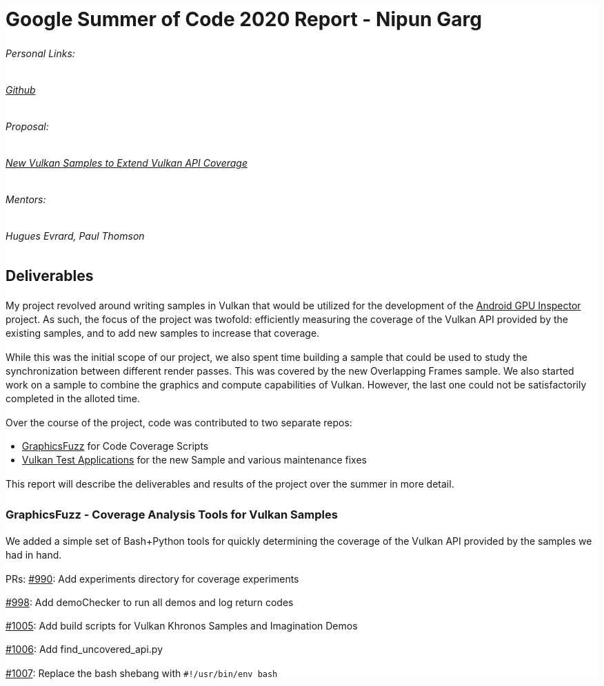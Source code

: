 # Google Summer of Code 2020 Report - Nipun Garg

###### Personal Links:
###### [Github](https://github.com/nipunG314)

###### Proposal:
###### [New Vulkan Samples to Extend Vulkan API Coverage](https://summerofcode.withgoogle.com/projects/#4993422496104448)

###### Mentors: 
###### Hugues Evrard, Paul Thomson

## Deliverables
My project revolved around writing samples in Vulkan that would be utilized for the development of the [Android GPU Inspector](https://github.com/google/agi) project. As such, the focus of the project was twofold: efficiently measuring the coverage of the Vulkan API provided by the existing samples, and to add new samples to increase that coverage.

While this was the initial scope of our project, we also spent time building a sample that could be used to study the synchronization between different render passes. This was covered by the new Overlapping Frames sample. We also started work on a sample to combine the graphics and compute capabilities of Vulkan. However, the last one could not be satisfactorily completed in the alloted time.

Over the course of the project, code was contributed to two separate repos:
* [GraphicsFuzz](https://github.com/google/graphicsfuzz/) for Code Coverage Scripts
* [Vulkan Test Applications](https://github.com/google/vulkan_test_applications) for the new Sample and various maintenance fixes

This report will describe the deliverables and results of the project over the summer in more detail.
 
### GraphicsFuzz - Coverage Analysis Tools for Vulkan Samples

We added a simple set of Bash+Python tools for quickly determining the coverage of the Vulkan API provided by the samples we had in hand.

PRs:
[#990](https://github.com/google/graphicsfuzz/pull/990):
Add experiments directory for coverage experiments 

[#998](https://github.com/google/graphicsfuzz/pull/998):
Add demoChecker to run all demos and log return codes

[#1005](https://github.com/google/graphicsfuzz/pull/1005):
Add build scripts for Vulkan Khronos Samples and Imagination Demos

[#1006](https://github.com/google/graphicsfuzz/pull/1006):
Add find\_uncovered\_api.py

[#1007](https://github.com/google/graphicsfuzz/pull/1007):
Replace the bash shebang with `#!/usr/bin/env bash`

